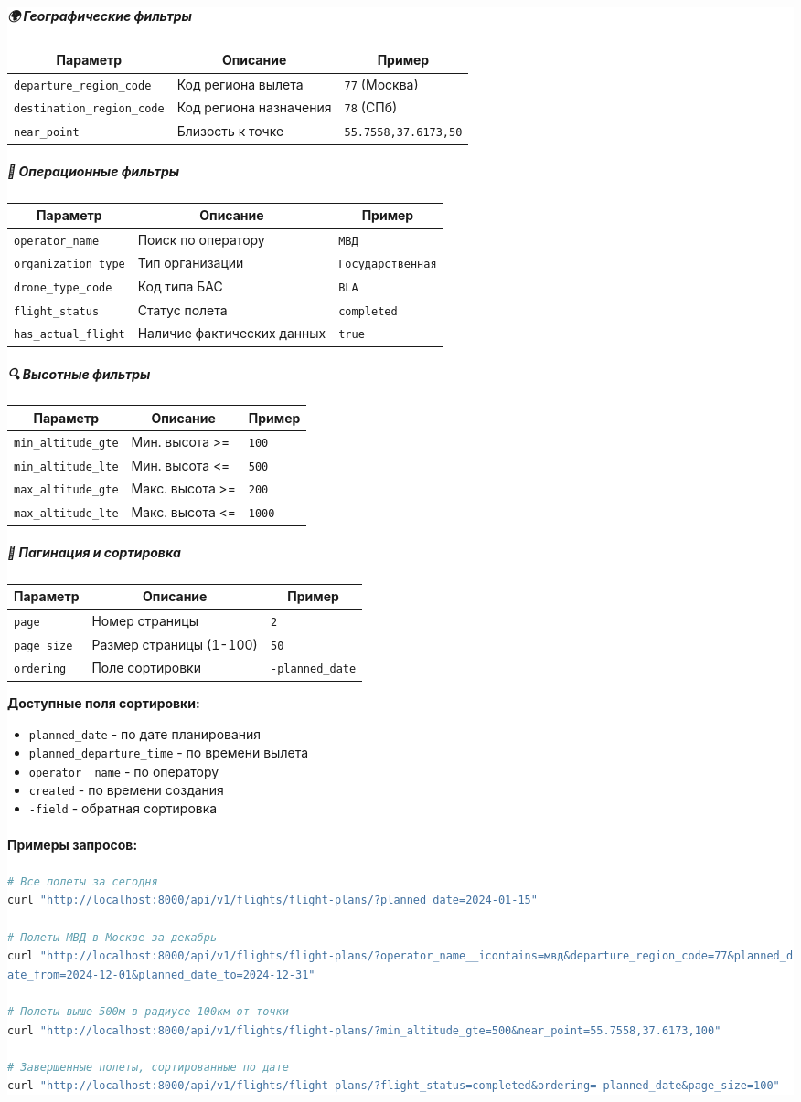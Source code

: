 ##### 🌍 Географические фильтры
| Параметр | Описание | Пример |
|----------|----------|---------|
| `departure_region_code` | Код региона вылета | `77` (Москва) |
| `destination_region_code` | Код региона назначения | `78` (СПб) |
| `near_point` | Близость к точке | `55.7558,37.6173,50` |

##### 🏢 Операционные фильтры
| Параметр | Описание | Пример |
|----------|----------|---------|
| `operator_name` | Поиск по оператору | `МВД` |
| `organization_type` | Тип организации | `Государственная` |
| `drone_type_code` | Код типа БАС | `BLA` |
| `flight_status` | Статус полета | `completed` |
| `has_actual_flight` | Наличие фактических данных | `true` |

##### 🔍 Высотные фильтры
| Параметр | Описание | Пример |
|----------|----------|---------|
| `min_altitude_gte` | Мин. высота >= | `100` |
| `min_altitude_lte` | Мин. высота <= | `500` |
| `max_altitude_gte` | Макс. высота >= | `200` |
| `max_altitude_lte` | Макс. высота <= | `1000` |

##### 📄 Пагинация и сортировка
| Параметр | Описание | Пример |
|----------|----------|---------|
| `page` | Номер страницы | `2` |
| `page_size` | Размер страницы (1-100) | `50` |
| `ordering` | Поле сортировки | `-planned_date` |

**Доступные поля сортировки:**
- `planned_date` - по дате планирования
- `planned_departure_time` - по времени вылета
- `operator__name` - по оператору
- `created` - по времени создания
- `-field` - обратная сортировка

#### Примеры запросов:

```bash
# Все полеты за сегодня
curl "http://localhost:8000/api/v1/flights/flight-plans/?planned_date=2024-01-15"

# Полеты МВД в Москве за декабрь
curl "http://localhost:8000/api/v1/flights/flight-plans/?operator_name__icontains=мвд&departure_region_code=77&planned_date_from=2024-12-01&planned_date_to=2024-12-31"

# Полеты выше 500м в радиусе 100км от точки
curl "http://localhost:8000/api/v1/flights/flight-plans/?min_altitude_gte=500&near_point=55.7558,37.6173,100"

# Завершенные полеты, сортированные по дате
curl "http://localhost:8000/api/v1/flights/flight-plans/?flight_status=completed&ordering=-planned_date&page_size=100"
```